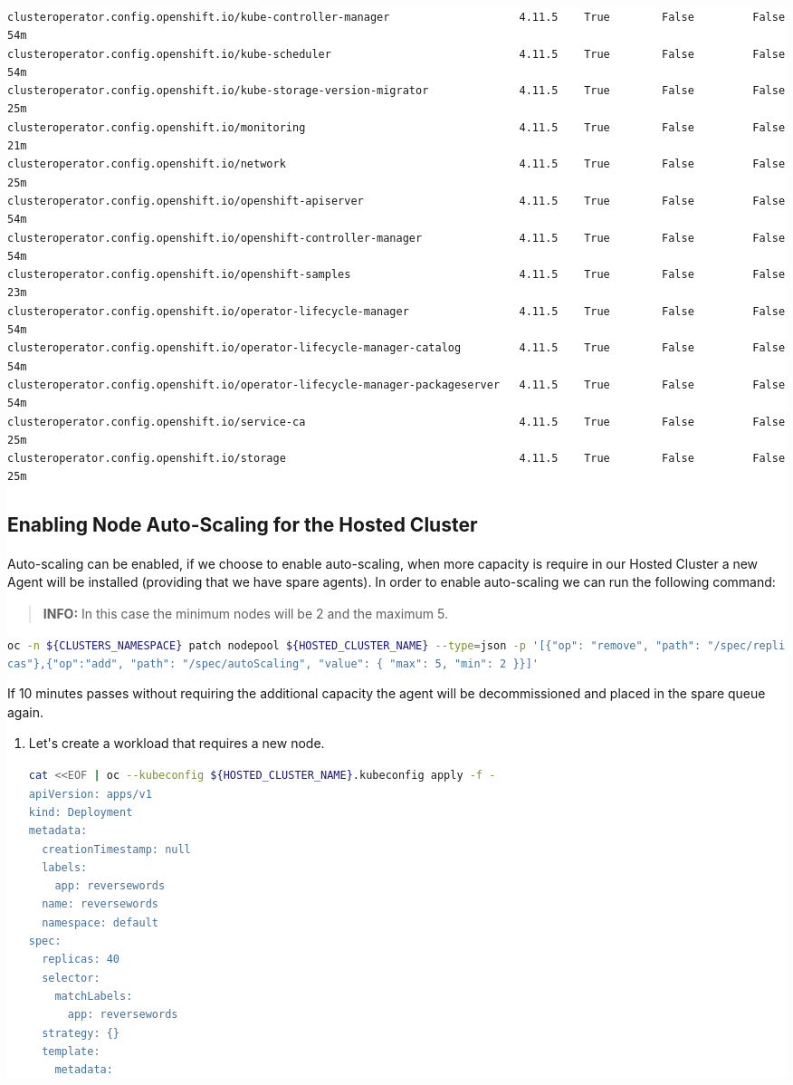 ~~~sh
clusteroperator.config.openshift.io/kube-controller-manager                    4.11.5    True        False         False      54m     
clusteroperator.config.openshift.io/kube-scheduler                             4.11.5    True        False         False      54m     
clusteroperator.config.openshift.io/kube-storage-version-migrator              4.11.5    True        False         False      25m     
clusteroperator.config.openshift.io/monitoring                                 4.11.5    True        False         False      21m     
clusteroperator.config.openshift.io/network                                    4.11.5    True        False         False      25m     
clusteroperator.config.openshift.io/openshift-apiserver                        4.11.5    True        False         False      54m     
clusteroperator.config.openshift.io/openshift-controller-manager               4.11.5    True        False         False      54m     
clusteroperator.config.openshift.io/openshift-samples                          4.11.5    True        False         False      23m     
clusteroperator.config.openshift.io/operator-lifecycle-manager                 4.11.5    True        False         False      54m     
clusteroperator.config.openshift.io/operator-lifecycle-manager-catalog         4.11.5    True        False         False      54m     
clusteroperator.config.openshift.io/operator-lifecycle-manager-packageserver   4.11.5    True        False         False      54m     
clusteroperator.config.openshift.io/service-ca                                 4.11.5    True        False         False      25m     
clusteroperator.config.openshift.io/storage                                    4.11.5    True        False         False      25m     
~~~

## Enabling Node Auto-Scaling for the Hosted Cluster

Auto-scaling can be enabled, if we choose to enable auto-scaling, when more capacity is require in our Hosted Cluster a new Agent will be installed (providing that we have spare agents). In order to enable auto-scaling we can run the following command:

> **INFO:** In this case the minimum nodes will be 2 and the maximum 5.

~~~sh
oc -n ${CLUSTERS_NAMESPACE} patch nodepool ${HOSTED_CLUSTER_NAME} --type=json -p '[{"op": "remove", "path": "/spec/replicas"},{"op":"add", "path": "/spec/autoScaling", "value": { "max": 5, "min": 2 }}]'
~~~

If 10 minutes passes without requiring the additional capacity the agent will be decommissioned and placed in the spare queue again.

1. Let's create a workload that requires a new node.

    ~~~sh
    cat <<EOF | oc --kubeconfig ${HOSTED_CLUSTER_NAME}.kubeconfig apply -f -
    apiVersion: apps/v1
    kind: Deployment
    metadata:
      creationTimestamp: null
      labels:
        app: reversewords
      name: reversewords
      namespace: default
    spec:
      replicas: 40
      selector:
        matchLabels:
          app: reversewords
      strategy: {}
      template:
        metadata:
